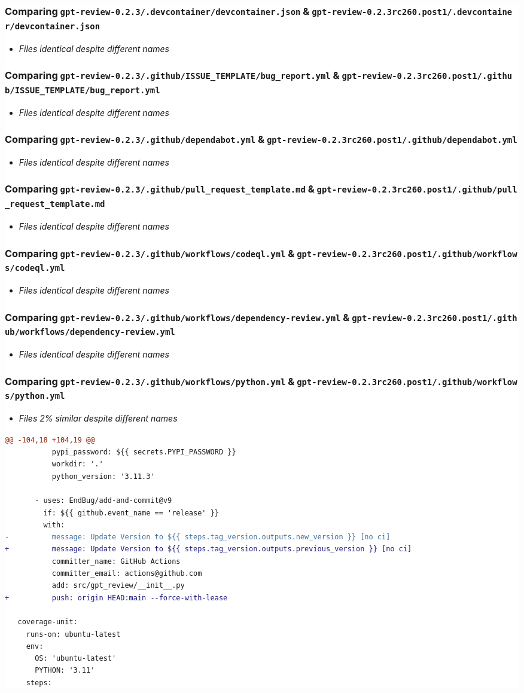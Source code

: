 ### Comparing `gpt-review-0.2.3/.devcontainer/devcontainer.json` & `gpt-review-0.2.3rc260.post1/.devcontainer/devcontainer.json`

 * *Files identical despite different names*

### Comparing `gpt-review-0.2.3/.github/ISSUE_TEMPLATE/bug_report.yml` & `gpt-review-0.2.3rc260.post1/.github/ISSUE_TEMPLATE/bug_report.yml`

 * *Files identical despite different names*

### Comparing `gpt-review-0.2.3/.github/dependabot.yml` & `gpt-review-0.2.3rc260.post1/.github/dependabot.yml`

 * *Files identical despite different names*

### Comparing `gpt-review-0.2.3/.github/pull_request_template.md` & `gpt-review-0.2.3rc260.post1/.github/pull_request_template.md`

 * *Files identical despite different names*

### Comparing `gpt-review-0.2.3/.github/workflows/codeql.yml` & `gpt-review-0.2.3rc260.post1/.github/workflows/codeql.yml`

 * *Files identical despite different names*

### Comparing `gpt-review-0.2.3/.github/workflows/dependency-review.yml` & `gpt-review-0.2.3rc260.post1/.github/workflows/dependency-review.yml`

 * *Files identical despite different names*

### Comparing `gpt-review-0.2.3/.github/workflows/python.yml` & `gpt-review-0.2.3rc260.post1/.github/workflows/python.yml`

 * *Files 2% similar despite different names*

```diff
@@ -104,18 +104,19 @@
           pypi_password: ${{ secrets.PYPI_PASSWORD }}
           workdir: '.'
           python_version: '3.11.3'
 
       - uses: EndBug/add-and-commit@v9
         if: ${{ github.event_name == 'release' }}
         with:
-          message: Update Version to ${{ steps.tag_version.outputs.new_version }} [no ci]
+          message: Update Version to ${{ steps.tag_version.outputs.previous_version }} [no ci]
           committer_name: GitHub Actions
           committer_email: actions@github.com
           add: src/gpt_review/__init__.py
+          push: origin HEAD:main --force-with-lease
 
   coverage-unit:
     runs-on: ubuntu-latest
     env:
       OS: 'ubuntu-latest'
       PYTHON: '3.11'
     steps:
```
